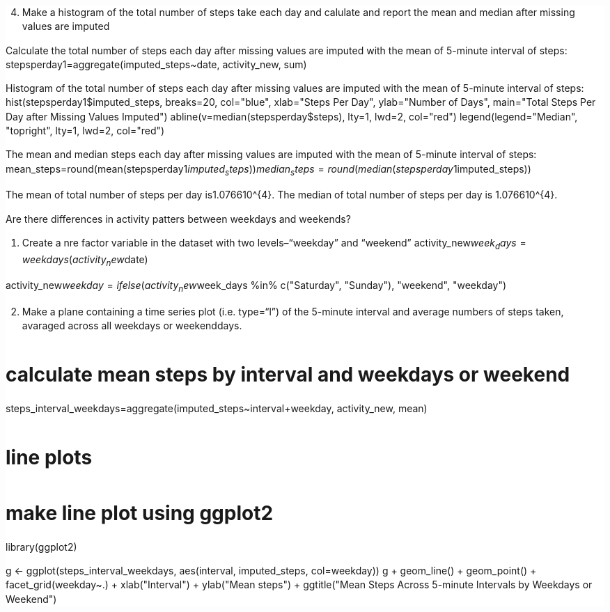 
4. Make a histogram of the total number of steps take each day and calulate and report the mean and median after missing values are imputed

Calculate the total number of steps each day after missing values are imputed with the mean of 5-minute interval of steps:
stepsperday1=aggregate(imputed_steps~date, activity_new, sum)

Histogram of the total number of steps each day after missing values are imputed with the mean of 5-minute interval of steps:
hist(stepsperday1$imputed_steps, breaks=20, col="blue", 
     xlab="Steps Per Day", ylab="Number of Days", main="Total Steps Per Day after Missing Values Imputed")
     abline(v=median(stepsperday$steps), lty=1, lwd=2, col="red")
     legend(legend="Median", "topright", lty=1, lwd=2, col="red")



The mean and median steps each day after missing values are imputed with the mean of 5-minute interval of steps:
mean_steps=round(mean(stepsperday1$imputed_steps))
median_steps=round(median(stepsperday1$imputed_steps))

The mean of total number of steps per day is1.076610^{4}. The median of total number of steps per day is 1.076610^{4}.


Are there differences in activity patters between weekdays and weekends?


1. Create a nre factor variable in the dataset with two levels–“weekday” and “weekend”
activity_new$week_days=weekdays(activity_new$date)

activity_new$weekday=ifelse(activity_new$week_days %in% c("Saturday", "Sunday"), "weekend", "weekday")


2. Make a plane containing a time series plot (i.e. type=“l”) of the 5-minute interval and average numbers of steps taken, avaraged across all weekdays or weekenddays.
# calculate mean steps by interval and weekdays or weekend

steps_interval_weekdays=aggregate(imputed_steps~interval+weekday, activity_new, mean)

# line plots

# make line plot using ggplot2

library(ggplot2)

g <- ggplot(steps_interval_weekdays, aes(interval, imputed_steps, col=weekday))
g + geom_line() +
        geom_point() +
        facet_grid(weekday~.) +
        xlab("Interval") +
        ylab("Mean steps") +
        ggtitle("Mean Steps Across 5-minute Intervals by Weekdays or Weekend")


